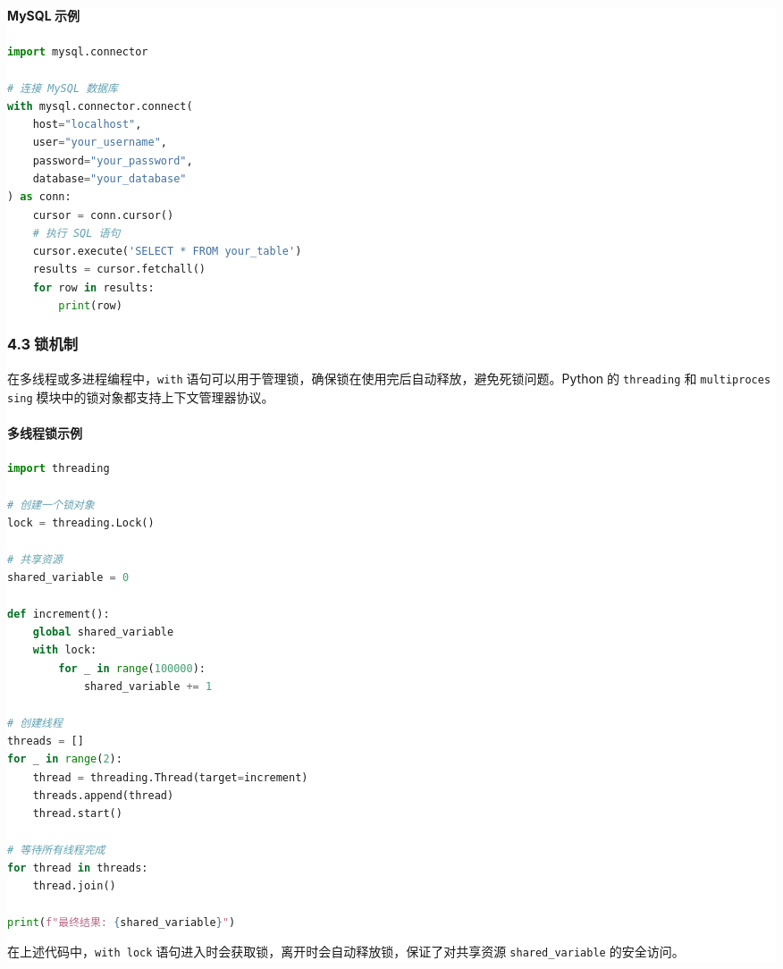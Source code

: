 #### MySQL 示例
```python
import mysql.connector

# 连接 MySQL 数据库
with mysql.connector.connect(
    host="localhost",
    user="your_username",
    password="your_password",
    database="your_database"
) as conn:
    cursor = conn.cursor()
    # 执行 SQL 语句
    cursor.execute('SELECT * FROM your_table')
    results = cursor.fetchall()
    for row in results:
        print(row)
```

### 4.3 锁机制
在多线程或多进程编程中，`with` 语句可以用于管理锁，确保锁在使用完后自动释放，避免死锁问题。Python 的 `threading` 和 `multiprocessing` 模块中的锁对象都支持上下文管理器协议。

#### 多线程锁示例
```python
import threading

# 创建一个锁对象
lock = threading.Lock()

# 共享资源
shared_variable = 0

def increment():
    global shared_variable
    with lock:
        for _ in range(100000):
            shared_variable += 1

# 创建线程
threads = []
for _ in range(2):
    thread = threading.Thread(target=increment)
    threads.append(thread)
    thread.start()

# 等待所有线程完成
for thread in threads:
    thread.join()

print(f"最终结果: {shared_variable}")
```
在上述代码中，`with lock` 语句进入时会获取锁，离开时会自动释放锁，保证了对共享资源 `shared_variable` 的安全访问。
